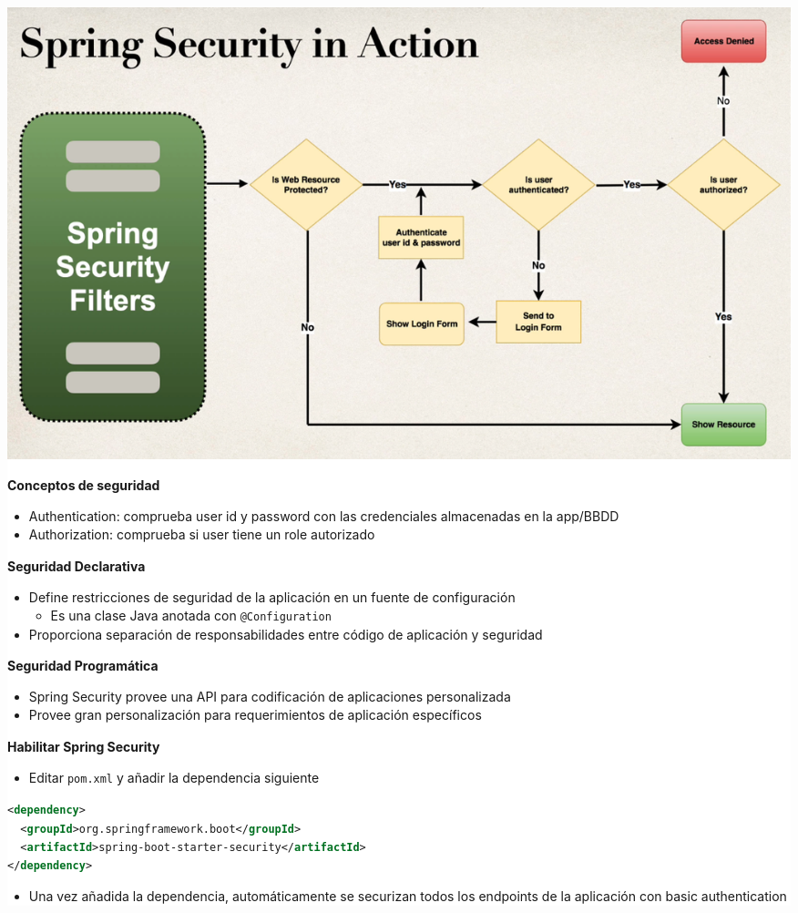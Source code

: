 ![alt Spring Security in Action](./images/05-SpringSecurityInAction.png)

**Conceptos de seguridad**

- Authentication: comprueba user id y password con las credenciales almacenadas en la app/BBDD
- Authorization: comprueba si user tiene un role autorizado

**Seguridad Declarativa**

- Define restricciones de seguridad de la aplicación en un fuente de configuración
  - Es una clase Java anotada con `@Configuration`
- Proporciona separación de responsabilidades entre código de aplicación y seguridad

**Seguridad Programática**

- Spring Security provee una API para codificación de aplicaciones personalizada
- Provee gran personalización para requerimientos de aplicación específicos

**Habilitar Spring Security**

- Editar `pom.xml` y añadir la dependencia siguiente
```xml
<dependency>
  <groupId>org.springframework.boot</groupId>
  <artifactId>spring-boot-starter-security</artifactId>
</dependency>
```
- Una vez añadida la dependencia, automáticamente se securizan todos los endpoints de la aplicación con basic authentication
